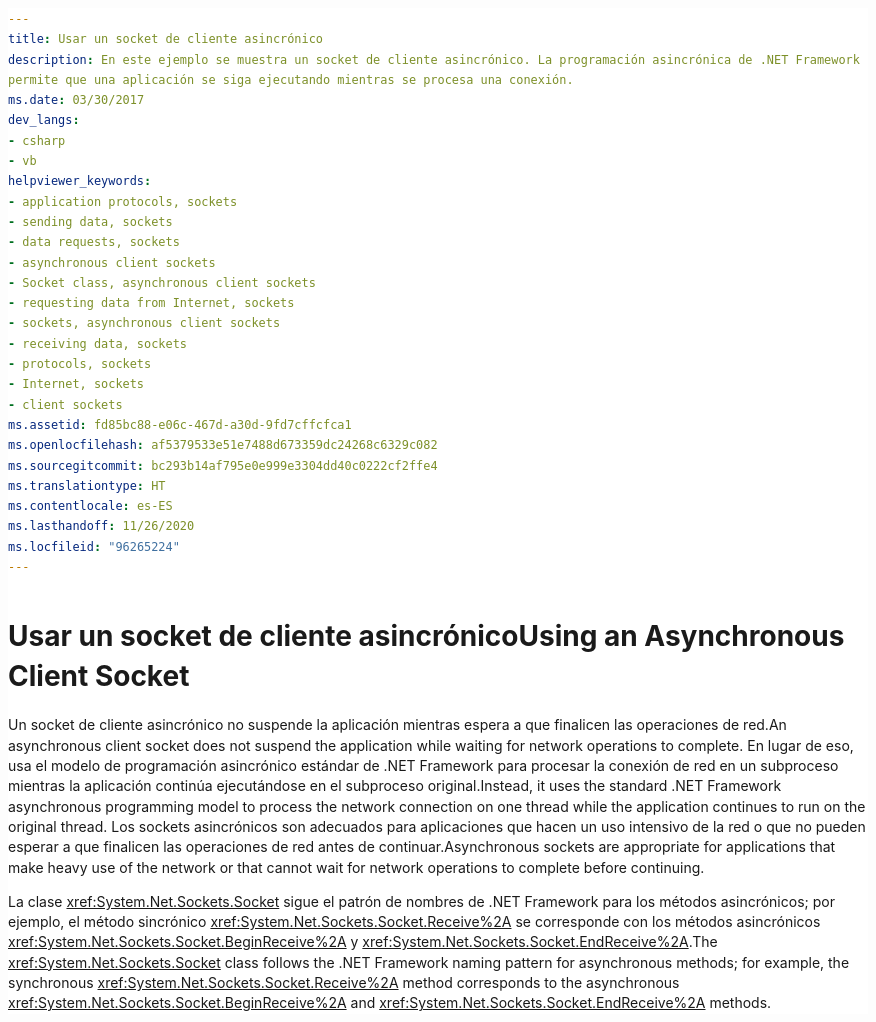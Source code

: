 ```yaml
---
title: Usar un socket de cliente asincrónico
description: En este ejemplo se muestra un socket de cliente asincrónico. La programación asincrónica de .NET Framework permite que una aplicación se siga ejecutando mientras se procesa una conexión.
ms.date: 03/30/2017
dev_langs:
- csharp
- vb
helpviewer_keywords:
- application protocols, sockets
- sending data, sockets
- data requests, sockets
- asynchronous client sockets
- Socket class, asynchronous client sockets
- requesting data from Internet, sockets
- sockets, asynchronous client sockets
- receiving data, sockets
- protocols, sockets
- Internet, sockets
- client sockets
ms.assetid: fd85bc88-e06c-467d-a30d-9fd7cffcfca1
ms.openlocfilehash: af5379533e51e7488d673359dc24268c6329c082
ms.sourcegitcommit: bc293b14af795e0e999e3304dd40c0222cf2ffe4
ms.translationtype: HT
ms.contentlocale: es-ES
ms.lasthandoff: 11/26/2020
ms.locfileid: "96265224"
---
```

# <a name="using-an-asynchronous-client-socket"></a><span data-ttu-id="6c48a-104">Usar un socket de cliente asincrónico</span><span class="sxs-lookup"><span data-stu-id="6c48a-104">Using an Asynchronous Client Socket</span></span>

<span data-ttu-id="6c48a-105">Un socket de cliente asincrónico no suspende la aplicación mientras espera a que finalicen las operaciones de red.</span><span class="sxs-lookup"><span data-stu-id="6c48a-105">An asynchronous client socket does not suspend the application while waiting for network operations to complete.</span></span> <span data-ttu-id="6c48a-106">En lugar de eso, usa el modelo de programación asincrónico estándar de .NET Framework para procesar la conexión de red en un subproceso mientras la aplicación continúa ejecutándose en el subproceso original.</span><span class="sxs-lookup"><span data-stu-id="6c48a-106">Instead, it uses the standard .NET Framework asynchronous programming model to process the network connection on one thread while the application continues to run on the original thread.</span></span> <span data-ttu-id="6c48a-107">Los sockets asincrónicos son adecuados para aplicaciones que hacen un uso intensivo de la red o que no pueden esperar a que finalicen las operaciones de red antes de continuar.</span><span class="sxs-lookup"><span data-stu-id="6c48a-107">Asynchronous sockets are appropriate for applications that make heavy use of the network or that cannot wait for network operations to complete before continuing.</span></span>  
  
 <span data-ttu-id="6c48a-108">La clase <xref:System.Net.Sockets.Socket> sigue el patrón de nombres de .NET Framework para los métodos asincrónicos; por ejemplo, el método sincrónico <xref:System.Net.Sockets.Socket.Receive%2A> se corresponde con los métodos asincrónicos <xref:System.Net.Sockets.Socket.BeginReceive%2A> y <xref:System.Net.Sockets.Socket.EndReceive%2A>.</span><span class="sxs-lookup"><span data-stu-id="6c48a-108">The <xref:System.Net.Sockets.Socket> class follows the .NET Framework naming pattern for asynchronous methods; for example, the synchronous <xref:System.Net.Sockets.Socket.Receive%2A> method corresponds to the asynchronous <xref:System.Net.Sockets.Socket.BeginReceive%2A> and <xref:System.Net.Sockets.Socket.EndReceive%2A> methods.</span></span>  
  